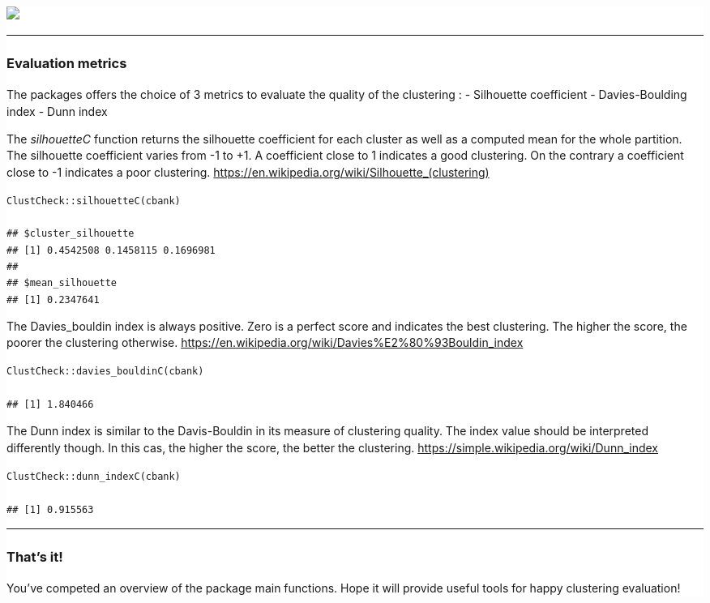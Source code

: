 ![](README_files/figure-markdown_strict/unnamed-chunk-20-1.png)

------------------------------------------------------------------------

### Evaluation metrics

The packages offers the choice of 3 metrics to evaluate the quality of
the clustering : - Silhouette coefficient - Davies-Boulding index - Dunn
index

The *silhouetteC* function returns the silhouette coefficient for each
cluster as well as a computed mean for the whole partition. The
silhouette coefficient varies from -1 to +1. A coefficient close to 1
indicates a good clustering. On the contrary a coefficient close to -1
indicates a poor clustering.
<a href="https://en.wikipedia.org/wiki/Silhouette_(clustering)" class="uri">https://en.wikipedia.org/wiki/Silhouette_(clustering)</a>

    ClustCheck::silhouetteC(cbank)

    ## $cluster_silhouette
    ## [1] 0.4542508 0.1458115 0.1696981
    ## 
    ## $mean_silhouette
    ## [1] 0.2347641

The Davies\_bouldin index is always positive. Zero is a perfect score
and indicates the best clustering. The higher the score, the poorer the
clustering otherwise.
<a href="https://en.wikipedia.org/wiki/Davies%E2%80%93Bouldin_index" class="uri">https://en.wikipedia.org/wiki/Davies%E2%80%93Bouldin_index</a>

    ClustCheck::davies_bouldinC(cbank)

    ## [1] 1.840466

The Dunn index is similar to the Davis-Bouldin in its measure of
clustering quality. The index value should be interpreted differently
though. In this cas, the higher the score, the better the clustering.
<a href="https://simple.wikipedia.org/wiki/Dunn_index" class="uri">https://simple.wikipedia.org/wiki/Dunn_index</a>

    ClustCheck::dunn_indexC(cbank)

    ## [1] 0.915563

------------------------------------------------------------------------

### That’s it!

You’ve competed an overview of the package main functions. Hope it will
provide useful tools for happy clustering evaluation!
